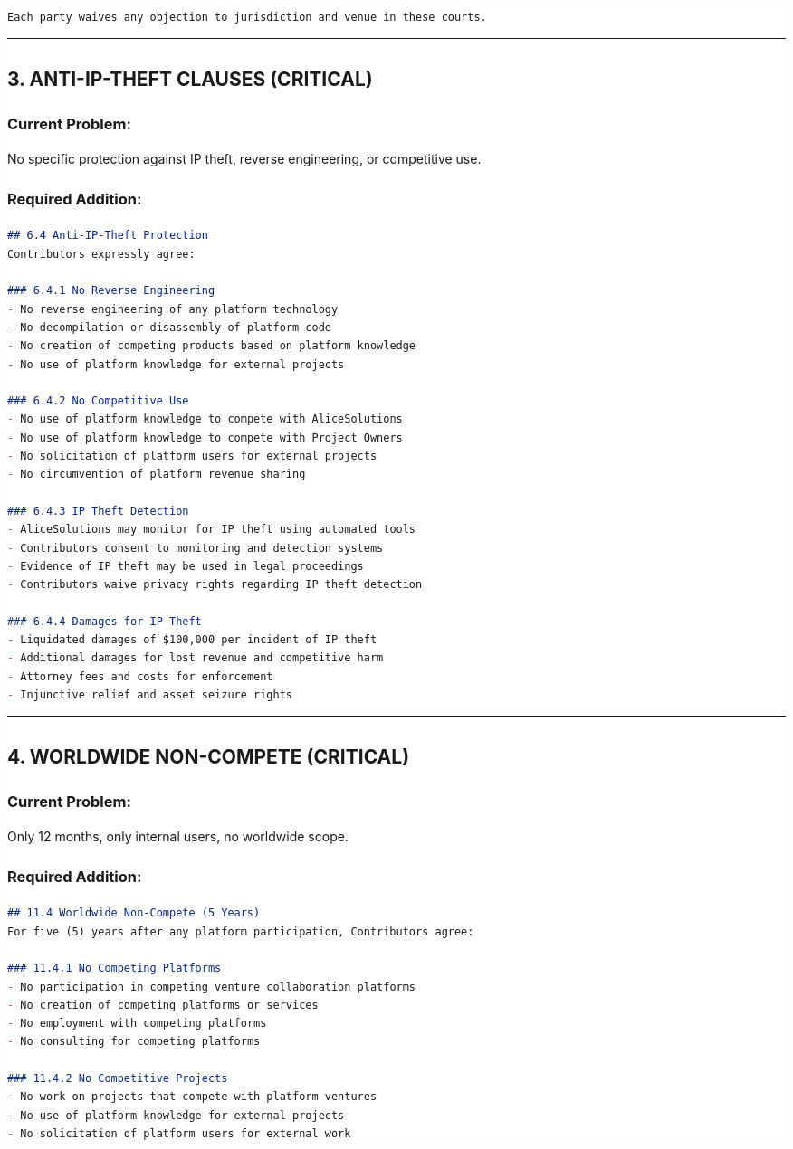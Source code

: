 ```markdown
Each party waives any objection to jurisdiction and venue in these courts.
```

---

## 3. ANTI-IP-THEFT CLAUSES (CRITICAL)

### **Current Problem:**
No specific protection against IP theft, reverse engineering, or competitive use.

### **Required Addition:**
```markdown
## 6.4 Anti-IP-Theft Protection
Contributors expressly agree:

### 6.4.1 No Reverse Engineering
- No reverse engineering of any platform technology
- No decompilation or disassembly of platform code
- No creation of competing products based on platform knowledge
- No use of platform knowledge for external projects

### 6.4.2 No Competitive Use
- No use of platform knowledge to compete with AliceSolutions
- No use of platform knowledge to compete with Project Owners
- No solicitation of platform users for external projects
- No circumvention of platform revenue sharing

### 6.4.3 IP Theft Detection
- AliceSolutions may monitor for IP theft using automated tools
- Contributors consent to monitoring and detection systems
- Evidence of IP theft may be used in legal proceedings
- Contributors waive privacy rights regarding IP theft detection

### 6.4.4 Damages for IP Theft
- Liquidated damages of $100,000 per incident of IP theft
- Additional damages for lost revenue and competitive harm
- Attorney fees and costs for enforcement
- Injunctive relief and asset seizure rights
```

---

## 4. WORLDWIDE NON-COMPETE (CRITICAL)

### **Current Problem:**
Only 12 months, only internal users, no worldwide scope.

### **Required Addition:**
```markdown
## 11.4 Worldwide Non-Compete (5 Years)
For five (5) years after any platform participation, Contributors agree:

### 11.4.1 No Competing Platforms
- No participation in competing venture collaboration platforms
- No creation of competing platforms or services
- No employment with competing platforms
- No consulting for competing platforms

### 11.4.2 No Competitive Projects
- No work on projects that compete with platform ventures
- No use of platform knowledge for external projects
- No solicitation of platform users for external work
```